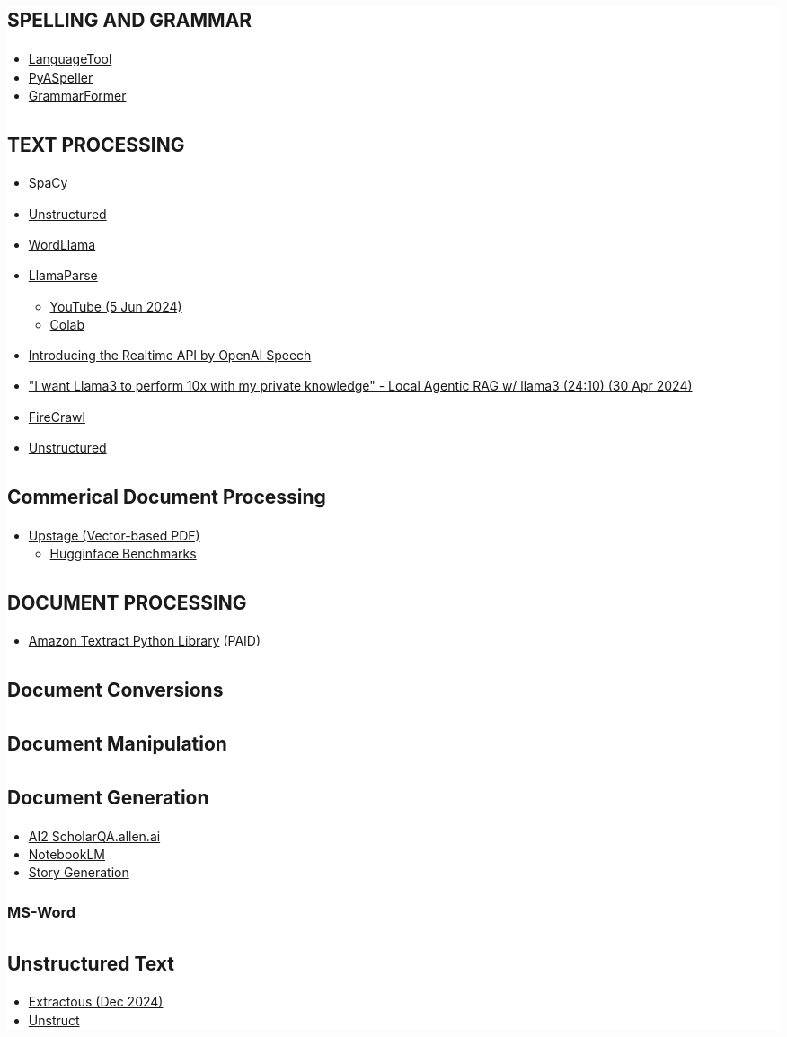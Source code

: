 ## SPELLING AND GRAMMAR

* [LanguageTool](https://github.com/languagetool-org/languagetool)
* [PyASpeller](https://github.com/oriontvv/pyaspeller)
* [GrammarFormer](https://github.com/PrithivirajDamodaran/Gramformer)

## TEXT PROCESSING

* [SpaCy](https://spacy.io/usage)
* [Unstructured](https://github.com/Unstructured-IO/unstructured)
* [WordLlama](https://github.com/dleemiller/WordLlama/blob/main/tutorials/extract_token_embeddings.md)
* [LlamaParse](https://github.com/run-llama/llama_parse)
  * [YouTube (5 Jun 2024)](https://www.youtube.com/watch?v=7DJzHncUlpI)
  * [Colab](https://colab.research.google.com/drive/18KB9yXxDUeQGrEZEP1eCrXQ0dNB-Oazm?usp=sharing)
  
* [Introducing the Realtime API by OpenAI Speech](https://openai.com/index/introducing-the-realtime-api/)
* ["I want Llama3 to perform 10x with my private knowledge" - Local Agentic RAG w/ llama3 (24:10) (30 Apr 2024)](https://www.youtube.com/watch?v=u5Vcrwpzoz8) 
  
* [FireCrawl](https://www.firecrawl.dev/)
* [Unstructured](https://pypi.org/project/unstructured/)

## Commerical Document Processing

* [Upstage (Vector-based PDF)](https://www.youtube.com/watch?v=Y2gXmCM3NMw)
  * [Hugginface Benchmarks](https://huggingface.co/datasets/upstage/dp-bench)

## DOCUMENT PROCESSING

* [Amazon Textract Python Library](https://docs.aws.amazon.com/textract/latest/dg/what-is.html) (PAID)

## Document Conversions

## Document Manipulation

## Document Generation

* [AI2 ScholarQA.allen.ai](https://github.com/allenai/ai2-scholarqa-lib/)
* [NotebookLM]()
* [Story Generation]()

### MS-Word

## Unstructured Text

* [Extractous (Dec 2024)](https://github.com/yobix-ai/extractous)
* [Unstruct](https://github.com/Zipstack/unstract)
